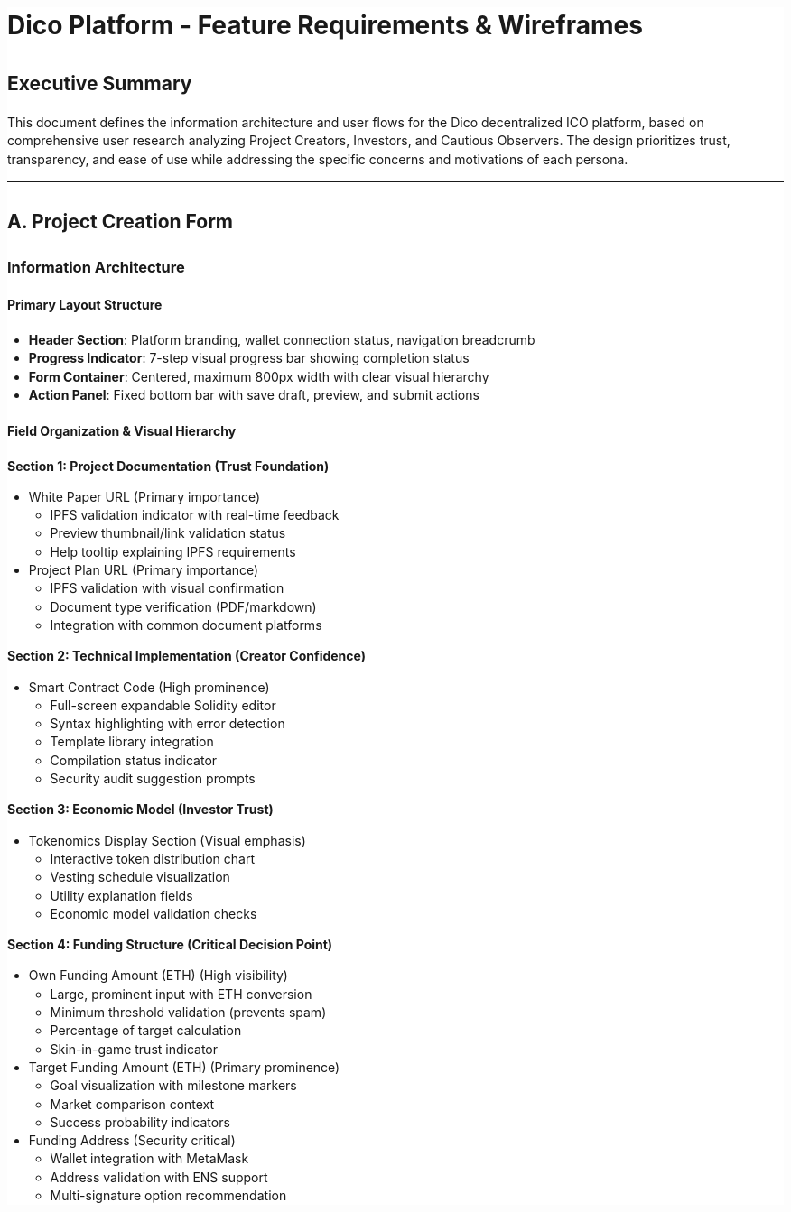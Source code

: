 # Dico Platform - Feature Requirements & Wireframes

## Executive Summary

This document defines the information architecture and user flows for the Dico decentralized ICO platform, based on comprehensive user research analyzing Project Creators, Investors, and Cautious Observers. The design prioritizes trust, transparency, and ease of use while addressing the specific concerns and motivations of each persona.

---

## A. Project Creation Form

### Information Architecture

#### Primary Layout Structure
- **Header Section**: Platform branding, wallet connection status, navigation breadcrumb
- **Progress Indicator**: 7-step visual progress bar showing completion status
- **Form Container**: Centered, maximum 800px width with clear visual hierarchy
- **Action Panel**: Fixed bottom bar with save draft, preview, and submit actions

#### Field Organization & Visual Hierarchy

**Section 1: Project Documentation (Trust Foundation)**
- White Paper URL (Primary importance)
  - IPFS validation indicator with real-time feedback
  - Preview thumbnail/link validation status
  - Help tooltip explaining IPFS requirements
- Project Plan URL (Primary importance)
  - IPFS validation with visual confirmation
  - Document type verification (PDF/markdown)
  - Integration with common document platforms

**Section 2: Technical Implementation (Creator Confidence)**
- Smart Contract Code (High prominence)
  - Full-screen expandable Solidity editor
  - Syntax highlighting with error detection
  - Template library integration
  - Compilation status indicator
  - Security audit suggestion prompts

**Section 3: Economic Model (Investor Trust)**
- Tokenomics Display Section (Visual emphasis)
  - Interactive token distribution chart
  - Vesting schedule visualization
  - Utility explanation fields
  - Economic model validation checks

**Section 4: Funding Structure (Critical Decision Point)**
- Own Funding Amount (ETH) (High visibility)
  - Large, prominent input with ETH conversion
  - Minimum threshold validation (prevents spam)
  - Percentage of target calculation
  - Skin-in-game trust indicator
- Target Funding Amount (ETH) (Primary prominence)
  - Goal visualization with milestone markers
  - Market comparison context
  - Success probability indicators
- Funding Address (Security critical)
  - Wallet integration with MetaMask
  - Address validation with ENS support
  - Multi-signature option recommendation
